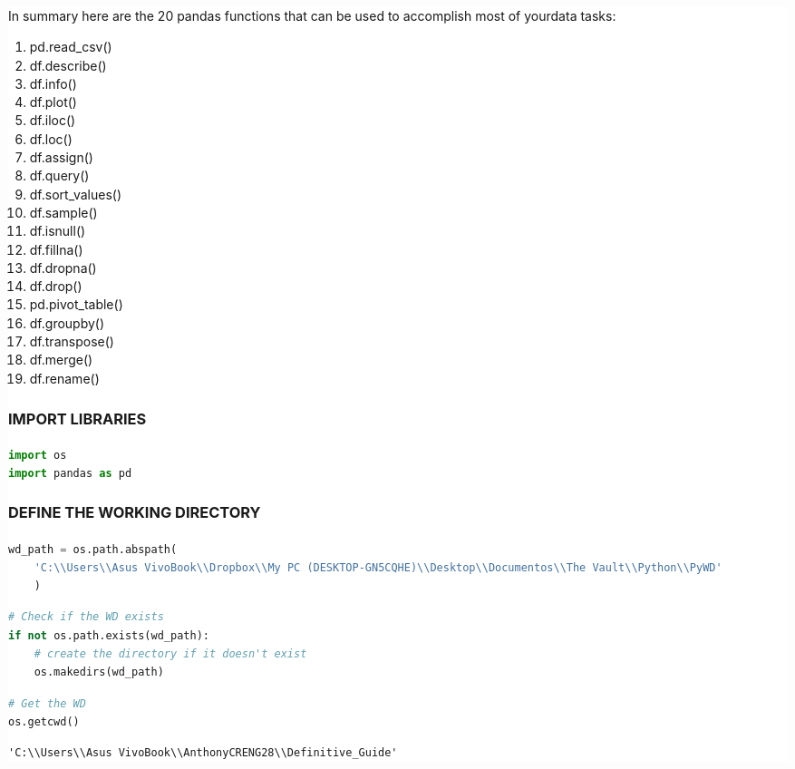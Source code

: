 In summary here are the 20 pandas functions that can be used to accomplish most of yourdata tasks:
1. pd.read_csv()
2. df.describe()
3. df.info()
4. df.plot()
5. df.iloc()
6. df.loc()
7. df.assign()
8. df.query()
9. df.sort_values()
10. df.sample()
11. df.isnull()
12. df.fillna()
13. df.dropna()
14. df.drop()
15. pd.pivot_table()
16. df.groupby()
17. df.transpose()
18. df.merge()
19. df.rename()

### IMPORT LIBRARIES 


```python
import os
import pandas as pd
```

### DEFINE THE WORKING DIRECTORY


```python
wd_path = os.path.abspath(
    'C:\\Users\\Asus VivoBook\\Dropbox\\My PC (DESKTOP-GN5CQHE)\\Desktop\\Documentos\\The Vault\\Python\\PyWD'
    )
```


```python
# Check if the WD exists
if not os.path.exists(wd_path):
    # create the directory if it doesn't exist
    os.makedirs(wd_path)
```


```python
# Get the WD
os.getcwd()
```




    'C:\\Users\\Asus VivoBook\\AnthonyCRENG28\\Definitive_Guide'
